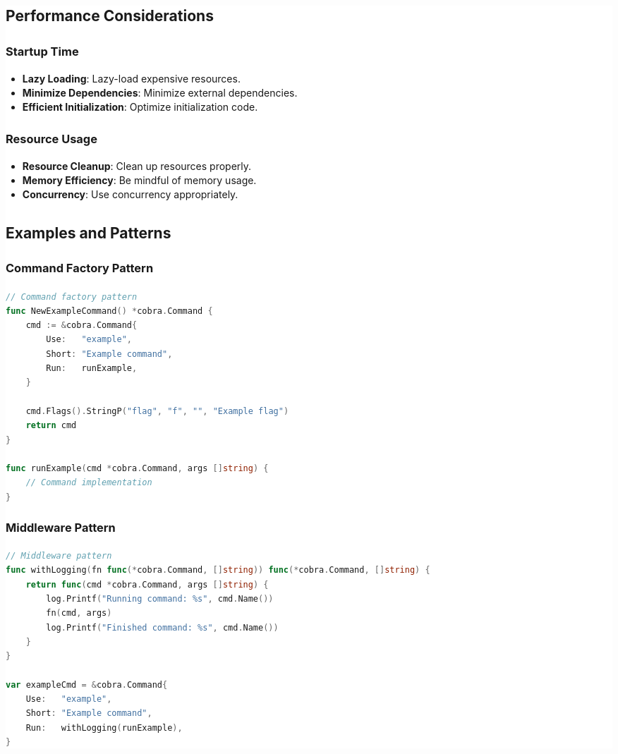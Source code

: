 ## Performance Considerations

### Startup Time

- **Lazy Loading**: Lazy-load expensive resources.
- **Minimize Dependencies**: Minimize external dependencies.
- **Efficient Initialization**: Optimize initialization code.

### Resource Usage

- **Resource Cleanup**: Clean up resources properly.
- **Memory Efficiency**: Be mindful of memory usage.
- **Concurrency**: Use concurrency appropriately.

## Examples and Patterns

### Command Factory Pattern

```go
// Command factory pattern
func NewExampleCommand() *cobra.Command {
    cmd := &cobra.Command{
        Use:   "example",
        Short: "Example command",
        Run:   runExample,
    }

    cmd.Flags().StringP("flag", "f", "", "Example flag")
    return cmd
}

func runExample(cmd *cobra.Command, args []string) {
    // Command implementation
}
```

### Middleware Pattern

```go
// Middleware pattern
func withLogging(fn func(*cobra.Command, []string)) func(*cobra.Command, []string) {
    return func(cmd *cobra.Command, args []string) {
        log.Printf("Running command: %s", cmd.Name())
        fn(cmd, args)
        log.Printf("Finished command: %s", cmd.Name())
    }
}

var exampleCmd = &cobra.Command{
    Use:   "example",
    Short: "Example command",
    Run:   withLogging(runExample),
}
```
